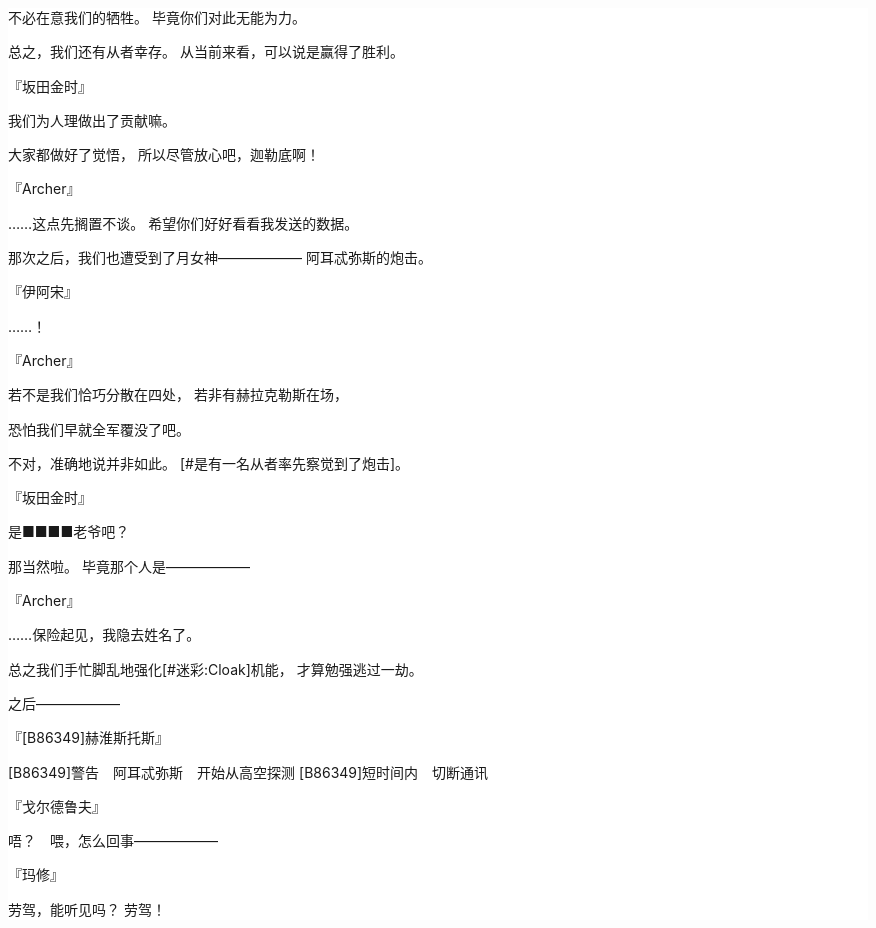不必在意我们的牺牲。
毕竟你们对此无能为力。

总之，我们还有从者幸存。
从当前来看，可以说是赢得了胜利。

『坂田金时』

我们为人理做出了贡献嘛。

大家都做好了觉悟，
所以尽管放心吧，迦勒底啊！

『Archer』

……这点先搁置不谈。
希望你们好好看看我发送的数据。

那次之后，我们也遭受到了月女神——————
阿耳忒弥斯的炮击。

『伊阿宋』

……！

『Archer』

若不是我们恰巧分散在四处，
若非有赫拉克勒斯在场，

恐怕我们早就全军覆没了吧。

不对，准确地说并非如此。
[#是有一名从者率先察觉到了炮击]。

『坂田金时』

是■■■■老爷吧？

那当然啦。
毕竟那个人是——————

『Archer』

……保险起见，我隐去姓名了。

总之我们手忙脚乱地强化[#迷彩:Cloak]机能，
才算勉强逃过一劫。

之后——————

『[B86349]赫淮斯托斯』

[B86349]警告　阿耳忒弥斯　开始从高空探测
[B86349]短时间内　切断通讯

『戈尔德鲁夫』

唔？　喂，怎么回事——————

『玛修』

劳驾，能听见吗？
劳驾！
